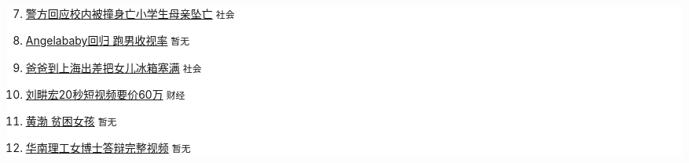 7. [警方回应校内被撞身亡小学生母亲坠亡](https://m.weibo.cn/search?containerid=100103type%3D1%26t%3D10%26q%3D%23%E8%AD%A6%E6%96%B9%E5%9B%9E%E5%BA%94%E6%A0%A1%E5%86%85%E8%A2%AB%E6%92%9E%E8%BA%AB%E4%BA%A1%E5%B0%8F%E5%AD%A6%E7%94%9F%E6%AF%8D%E4%BA%B2%E5%9D%A0%E4%BA%A1%23&stream_entry_id=31&isnewpage=1&extparam=seat%3D1%26realpos%3D6%26band_rank%3D6%26pos%3D5%26lcate%3D5001%26c_type%3D31%26filter_type%3Drealtimehot%26dgr%3D0%26stream_entry_id%3D31%26cate%3D5001%26flag%3D2%26q%3D%2523%25E8%25AD%25A6%25E6%2596%25B9%25E5%259B%259E%25E5%25BA%2594%25E6%25A0%25A1%25E5%2586%2585%25E8%25A2%25AB%25E6%2592%259E%25E8%25BA%25AB%25E4%25BA%25A1%25E5%25B0%258F%25E5%25AD%25A6%25E7%2594%259F%25E6%25AF%258D%25E4%25BA%25B2%25E5%259D%25A0%25E4%25BA%25A1%2523%26display_time%3D1685758501%26pre_seqid%3D168575850145901209002&luicode=10000011&lfid=106003type%3D25%26t%3D3%26disable_hot%3D1%26filter_type%3Drealtimehot) `社会` 

8. [Angelababy回归 跑男收视率](https://m.weibo.cn/search?containerid=100103type%3D1%26t%3D10%26q%3DAngelababy%E5%9B%9E%E5%BD%92+%E8%B7%91%E7%94%B7%E6%94%B6%E8%A7%86%E7%8E%87&stream_entry_id=31&isnewpage=1&extparam=seat%3D1%26realpos%3D7%26band_rank%3D7%26pos%3D6%26lcate%3D5001%26c_type%3D31%26filter_type%3Drealtimehot%26dgr%3D0%26stream_entry_id%3D31%26cate%3D5001%26flag%3D2%26q%3DAngelababy%25E5%259B%259E%25E5%25BD%2592%2520%25E8%25B7%2591%25E7%2594%25B7%25E6%2594%25B6%25E8%25A7%2586%25E7%258E%2587%26display_time%3D1685758501%26pre_seqid%3D168575850145901209002&luicode=10000011&lfid=106003type%3D25%26t%3D3%26disable_hot%3D1%26filter_type%3Drealtimehot) `暂无` 

9. [爸爸到上海出差把女儿冰箱塞满](https://m.weibo.cn/search?containerid=100103type%3D1%26t%3D10%26q%3D%23%E7%88%B8%E7%88%B8%E5%88%B0%E4%B8%8A%E6%B5%B7%E5%87%BA%E5%B7%AE%E6%8A%8A%E5%A5%B3%E5%84%BF%E5%86%B0%E7%AE%B1%E5%A1%9E%E6%BB%A1%23&stream_entry_id=31&isnewpage=1&extparam=seat%3D1%26realpos%3D8%26band_rank%3D8%26pos%3D7%26lcate%3D5001%26c_type%3D31%26filter_type%3Drealtimehot%26dgr%3D0%26stream_entry_id%3D31%26cate%3D5001%26flag%3D0%26q%3D%2523%25E7%2588%25B8%25E7%2588%25B8%25E5%2588%25B0%25E4%25B8%258A%25E6%25B5%25B7%25E5%2587%25BA%25E5%25B7%25AE%25E6%258A%258A%25E5%25A5%25B3%25E5%2584%25BF%25E5%2586%25B0%25E7%25AE%25B1%25E5%25A1%259E%25E6%25BB%25A1%2523%26display_time%3D1685758501%26pre_seqid%3D168575850145901209002&luicode=10000011&lfid=106003type%3D25%26t%3D3%26disable_hot%3D1%26filter_type%3Drealtimehot) `社会` 

10. [刘畊宏20秒短视频要价60万](https://m.weibo.cn/search?containerid=100103type%3D1%26t%3D10%26q%3D%23%E5%88%98%E7%95%8A%E5%AE%8F20%E7%A7%92%E7%9F%AD%E8%A7%86%E9%A2%91%E8%A6%81%E4%BB%B760%E4%B8%87%23&stream_entry_id=31&isnewpage=1&extparam=seat%3D1%26realpos%3D9%26band_rank%3D9%26pos%3D8%26lcate%3D5001%26c_type%3D31%26filter_type%3Drealtimehot%26dgr%3D0%26stream_entry_id%3D31%26cate%3D5001%26flag%3D0%26q%3D%2523%25E5%2588%2598%25E7%2595%258A%25E5%25AE%258F20%25E7%25A7%2592%25E7%259F%25AD%25E8%25A7%2586%25E9%25A2%2591%25E8%25A6%2581%25E4%25BB%25B760%25E4%25B8%2587%2523%26display_time%3D1685758501%26pre_seqid%3D168575850145901209002&luicode=10000011&lfid=106003type%3D25%26t%3D3%26disable_hot%3D1%26filter_type%3Drealtimehot) `财经` 

11. [黄渤 贫困女孩](https://m.weibo.cn/search?containerid=100103type%3D1%26t%3D10%26q%3D%E9%BB%84%E6%B8%A4+%E8%B4%AB%E5%9B%B0%E5%A5%B3%E5%AD%A9&stream_entry_id=31&isnewpage=1&extparam=seat%3D1%26realpos%3D10%26band_rank%3D10%26pos%3D9%26lcate%3D5001%26c_type%3D31%26filter_type%3Drealtimehot%26dgr%3D0%26stream_entry_id%3D31%26cate%3D5001%26flag%3D16%26q%3D%25E9%25BB%2584%25E6%25B8%25A4%2520%25E8%25B4%25AB%25E5%259B%25B0%25E5%25A5%25B3%25E5%25AD%25A9%26display_time%3D1685758501%26pre_seqid%3D168575850145901209002&luicode=10000011&lfid=106003type%3D25%26t%3D3%26disable_hot%3D1%26filter_type%3Drealtimehot) `暂无` 

12. [华南理工女博士答辩完整视频](https://m.weibo.cn/search?containerid=100103type%3D1%26t%3D10%26q%3D%E5%8D%8E%E5%8D%97%E7%90%86%E5%B7%A5%E5%A5%B3%E5%8D%9A%E5%A3%AB%E7%AD%94%E8%BE%A9%E5%AE%8C%E6%95%B4%E8%A7%86%E9%A2%91&stream_entry_id=31&isnewpage=1&extparam=seat%3D1%26realpos%3D11%26band_rank%3D11%26pos%3D10%26lcate%3D5001%26c_type%3D31%26filter_type%3Drealtimehot%26dgr%3D0%26stream_entry_id%3D31%26cate%3D5001%26flag%3D1%26q%3D%25E5%258D%258E%25E5%258D%2597%25E7%2590%2586%25E5%25B7%25A5%25E5%25A5%25B3%25E5%258D%259A%25E5%25A3%25AB%25E7%25AD%2594%25E8%25BE%25A9%25E5%25AE%258C%25E6%2595%25B4%25E8%25A7%2586%25E9%25A2%2591%26display_time%3D1685758501%26pre_seqid%3D168575850145901209002&luicode=10000011&lfid=106003type%3D25%26t%3D3%26disable_hot%3D1%26filter_type%3Drealtimehot) `暂无` 
